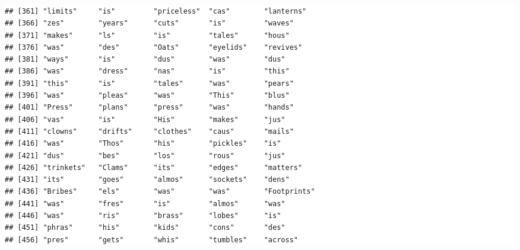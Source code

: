     ## [361] "limits"     "is"         "priceless"  "cas"        "lanterns"  
    ## [366] "zes"        "years"      "cuts"       "is"         "waves"     
    ## [371] "makes"      "ls"         "is"         "tales"      "hous"      
    ## [376] "was"        "des"        "Oats"       "eyelids"    "revives"   
    ## [381] "ways"       "is"         "dus"        "was"        "dus"       
    ## [386] "was"        "dress"      "nas"        "is"         "this"      
    ## [391] "this"       "is"         "tales"      "was"        "pears"     
    ## [396] "was"        "pleas"      "was"        "This"       "blus"      
    ## [401] "Press"      "plans"      "press"      "was"        "hands"     
    ## [406] "vas"        "is"         "His"        "makes"      "jus"       
    ## [411] "clowns"     "drifts"     "clothes"    "caus"       "mails"     
    ## [416] "was"        "Thos"       "his"        "pickles"    "is"        
    ## [421] "dus"        "bes"        "los"        "rous"       "jus"       
    ## [426] "trinkets"   "Clams"      "its"        "edges"      "matters"   
    ## [431] "its"        "goes"       "almos"      "sockets"    "dens"      
    ## [436] "Bribes"     "els"        "was"        "was"        "Footprints"
    ## [441] "was"        "fres"       "is"         "almos"      "was"       
    ## [446] "was"        "ris"        "brass"      "lobes"      "is"        
    ## [451] "phras"      "his"        "kids"       "cons"       "des"       
    ## [456] "pres"       "gets"       "whis"       "tumbles"    "across"    